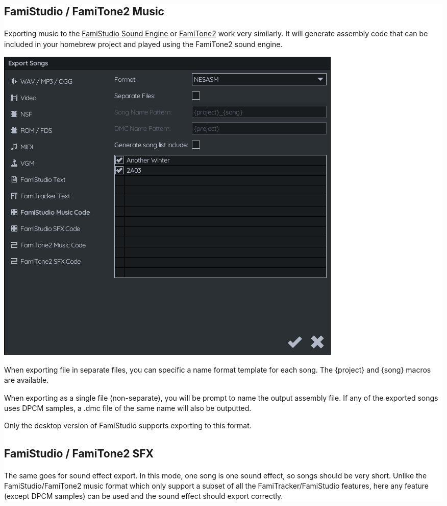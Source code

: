 ## FamiStudio / FamiTone2 Music

Exporting music to the [FamiStudio Sound Engine](soundengine.md) or [FamiTone2](https://shiru.untergrund.net/code.shtml) work very similarly. It will generate assembly code that can be included in your homebrew project and played using the FamiTone2 sound engine. 

![](images/ExportFamiTone2.png#center)

When exporting file in separate files, you can specific a name format template for each song. The {project} and {song} macros are available.

When exporting as a single file (non-separate), you will be prompt to name the output assembly file. If any of the exported songs uses DPCM samples, a .dmc file of the same name will also be outputted.

Only the desktop version of FamiStudio supports exporting to this format.

## FamiStudio / FamiTone2 SFX

The same goes for sound effect export. In this mode, one song is one sound effect, so songs should be very short. Unlike the FamiStudio/FamiTone2 music format which only support a subset of all the FamiTracker/FamiStudio features, here any feature (except DPCM samples) can be used and the sound effect should export correctly.
